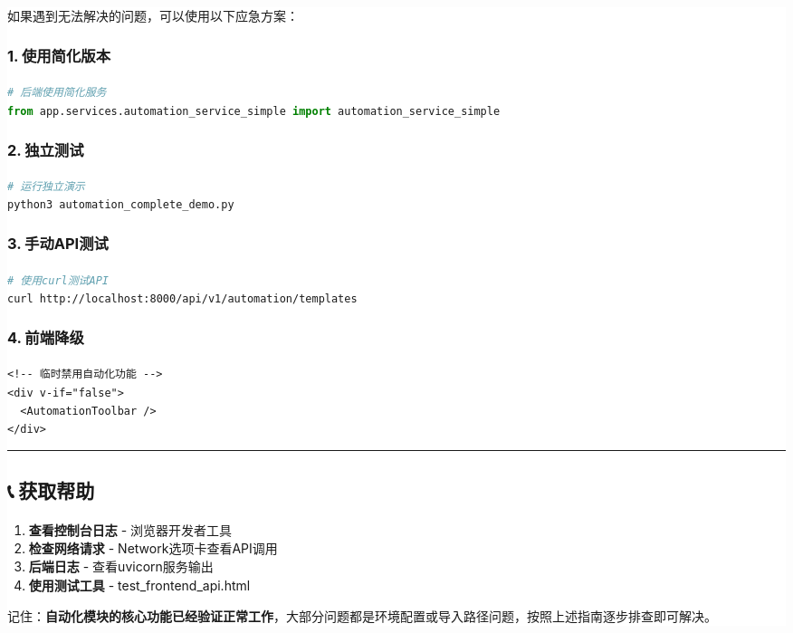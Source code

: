 如果遇到无法解决的问题，可以使用以下应急方案：

### 1. 使用简化版本
```python
# 后端使用简化服务
from app.services.automation_service_simple import automation_service_simple
```

### 2. 独立测试
```bash
# 运行独立演示
python3 automation_complete_demo.py
```

### 3. 手动API测试
```bash
# 使用curl测试API
curl http://localhost:8000/api/v1/automation/templates
```

### 4. 前端降级
```vue
<!-- 临时禁用自动化功能 -->
<div v-if="false">
  <AutomationToolbar />
</div>
```

---

## 📞 获取帮助

1. **查看控制台日志** - 浏览器开发者工具
2. **检查网络请求** - Network选项卡查看API调用
3. **后端日志** - 查看uvicorn服务输出
4. **使用测试工具** - test_frontend_api.html

记住：**自动化模块的核心功能已经验证正常工作**，大部分问题都是环境配置或导入路径问题，按照上述指南逐步排查即可解决。